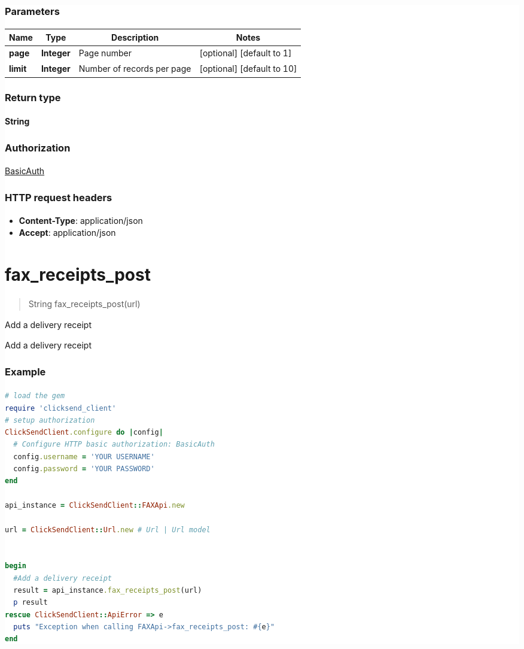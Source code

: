 ### Parameters

Name | Type | Description  | Notes
------------- | ------------- | ------------- | -------------
 **page** | **Integer**| Page number | [optional] [default to 1]
 **limit** | **Integer**| Number of records per page | [optional] [default to 10]

### Return type

**String**

### Authorization

[BasicAuth](../README.md#BasicAuth)

### HTTP request headers

 - **Content-Type**: application/json
 - **Accept**: application/json



# **fax_receipts_post**
> String fax_receipts_post(url)

Add a delivery receipt

Add a delivery receipt

### Example
```ruby
# load the gem
require 'clicksend_client'
# setup authorization
ClickSendClient.configure do |config|
  # Configure HTTP basic authorization: BasicAuth
  config.username = 'YOUR USERNAME'
  config.password = 'YOUR PASSWORD'
end

api_instance = ClickSendClient::FAXApi.new

url = ClickSendClient::Url.new # Url | Url model


begin
  #Add a delivery receipt
  result = api_instance.fax_receipts_post(url)
  p result
rescue ClickSendClient::ApiError => e
  puts "Exception when calling FAXApi->fax_receipts_post: #{e}"
end
```
